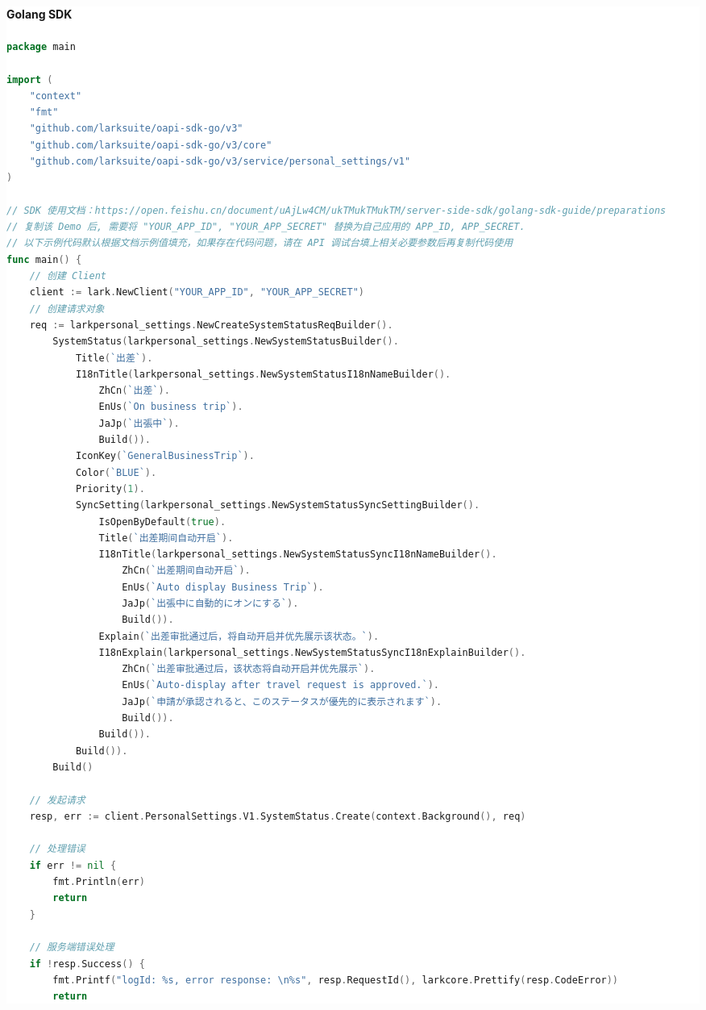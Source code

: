 #### Golang SDK

```go
package main

import (
	"context"
	"fmt"
	"github.com/larksuite/oapi-sdk-go/v3"
	"github.com/larksuite/oapi-sdk-go/v3/core"
	"github.com/larksuite/oapi-sdk-go/v3/service/personal_settings/v1"
)

// SDK 使用文档：https://open.feishu.cn/document/uAjLw4CM/ukTMukTMukTM/server-side-sdk/golang-sdk-guide/preparations
// 复制该 Demo 后, 需要将 "YOUR_APP_ID", "YOUR_APP_SECRET" 替换为自己应用的 APP_ID, APP_SECRET.
// 以下示例代码默认根据文档示例值填充，如果存在代码问题，请在 API 调试台填上相关必要参数后再复制代码使用
func main() {
	// 创建 Client
	client := lark.NewClient("YOUR_APP_ID", "YOUR_APP_SECRET")
	// 创建请求对象
	req := larkpersonal_settings.NewCreateSystemStatusReqBuilder().
		SystemStatus(larkpersonal_settings.NewSystemStatusBuilder().
			Title(`出差`).
			I18nTitle(larkpersonal_settings.NewSystemStatusI18nNameBuilder().
				ZhCn(`出差`).
				EnUs(`On business trip`).
				JaJp(`出張中`).
				Build()).
			IconKey(`GeneralBusinessTrip`).
			Color(`BLUE`).
			Priority(1).
			SyncSetting(larkpersonal_settings.NewSystemStatusSyncSettingBuilder().
				IsOpenByDefault(true).
				Title(`出差期间自动开启`).
				I18nTitle(larkpersonal_settings.NewSystemStatusSyncI18nNameBuilder().
					ZhCn(`出差期间自动开启`).
					EnUs(`Auto display Business Trip`).
					JaJp(`出張中に自動的にオンにする`).
					Build()).
				Explain(`出差审批通过后，将自动开启并优先展示该状态。`).
				I18nExplain(larkpersonal_settings.NewSystemStatusSyncI18nExplainBuilder().
					ZhCn(`出差审批通过后，该状态将自动开启并优先展示`).
					EnUs(`Auto-display after travel request is approved.`).
					JaJp(`申請が承認されると、このステータスが優先的に表示されます`).
					Build()).
				Build()).
			Build()).
		Build()

	// 发起请求
	resp, err := client.PersonalSettings.V1.SystemStatus.Create(context.Background(), req)

	// 处理错误
	if err != nil {
		fmt.Println(err)
		return
	}

	// 服务端错误处理
	if !resp.Success() {
		fmt.Printf("logId: %s, error response: \n%s", resp.RequestId(), larkcore.Prettify(resp.CodeError))
		return
```